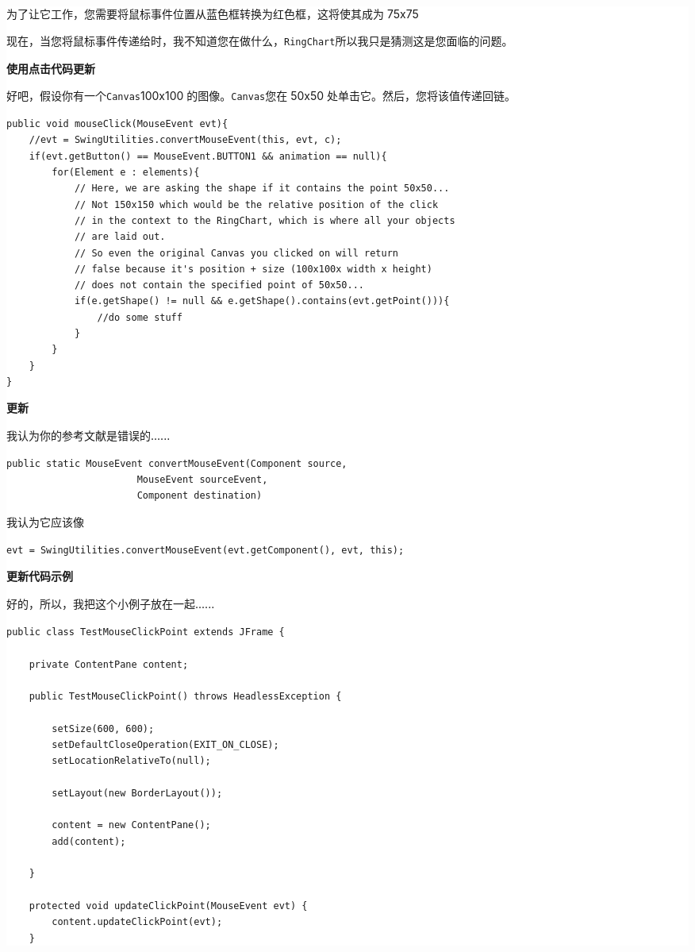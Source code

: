 为了让它工作，您需要将鼠标事件位置从蓝色框转换为红色框，这将使其成为 75x75

现在，当您将鼠标事件传递给时，我不知道您在做什么，`RingChart`所以我只是猜测这是您面临的问题。

**使用点击代码更新**

好吧，假设你有一个`Canvas`100x100 的图像。`Canvas`您在 50x50 处单击它。然后，您将该值传递回链。

```
public void mouseClick(MouseEvent evt){
    //evt = SwingUtilities.convertMouseEvent(this, evt, c);
    if(evt.getButton() == MouseEvent.BUTTON1 && animation == null){
        for(Element e : elements){
            // Here, we are asking the shape if it contains the point 50x50...
            // Not 150x150 which would be the relative position of the click
            // in the context to the RingChart, which is where all your objects
            // are laid out.
            // So even the original Canvas you clicked on will return 
            // false because it's position + size (100x100x width x height) 
            // does not contain the specified point of 50x50...
            if(e.getShape() != null && e.getShape().contains(evt.getPoint())){
                //do some stuff
            }
        }
    }
} 
```

**更新**

我认为你的参考文献是错误的......

```
public static MouseEvent convertMouseEvent(Component source,
                       MouseEvent sourceEvent,
                       Component destination) 
```

我认为它应该像

```
evt = SwingUtilities.convertMouseEvent(evt.getComponent(), evt, this); 
```

**更新代码示例**

好的，所以，我把这个小例子放在一起......

```
public class TestMouseClickPoint extends JFrame {

    private ContentPane content;

    public TestMouseClickPoint() throws HeadlessException {

        setSize(600, 600);
        setDefaultCloseOperation(EXIT_ON_CLOSE);
        setLocationRelativeTo(null);

        setLayout(new BorderLayout());

        content = new ContentPane();
        add(content);

    }

    protected void updateClickPoint(MouseEvent evt) {
        content.updateClickPoint(evt);
    }

```